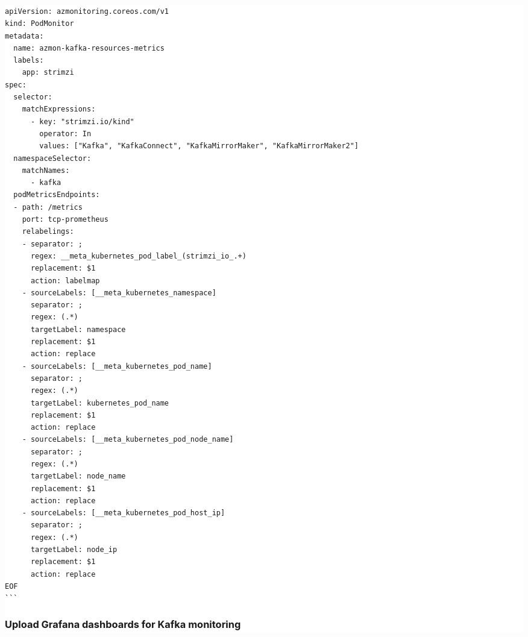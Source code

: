     apiVersion: azmonitoring.coreos.com/v1
    kind: PodMonitor
    metadata:
      name: azmon-kafka-resources-metrics
      labels:
        app: strimzi
    spec:
      selector:
        matchExpressions:
          - key: "strimzi.io/kind"
            operator: In
            values: ["Kafka", "KafkaConnect", "KafkaMirrorMaker", "KafkaMirrorMaker2"]
      namespaceSelector:
        matchNames:
          - kafka
      podMetricsEndpoints:
      - path: /metrics
        port: tcp-prometheus
        relabelings:
        - separator: ;
          regex: __meta_kubernetes_pod_label_(strimzi_io_.+)
          replacement: $1
          action: labelmap
        - sourceLabels: [__meta_kubernetes_namespace]
          separator: ;
          regex: (.*)
          targetLabel: namespace
          replacement: $1
          action: replace
        - sourceLabels: [__meta_kubernetes_pod_name]
          separator: ;
          regex: (.*)
          targetLabel: kubernetes_pod_name
          replacement: $1
          action: replace
        - sourceLabels: [__meta_kubernetes_pod_node_name]
          separator: ;
          regex: (.*)
          targetLabel: node_name
          replacement: $1
          action: replace
        - sourceLabels: [__meta_kubernetes_pod_host_ip]
          separator: ;
          regex: (.*)
          targetLabel: node_ip
          replacement: $1
          action: replace
    EOF
    ```

### Upload Grafana dashboards for Kafka monitoring
